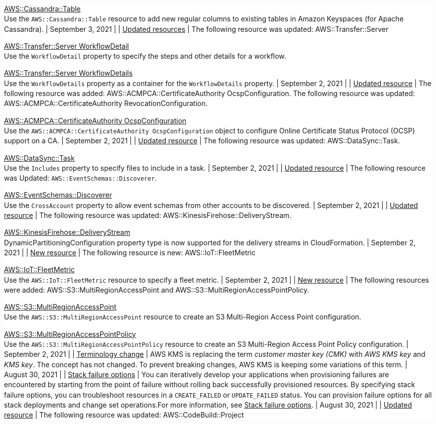  [AWS::Cassandra::Table](https://docs.aws.amazon.com/AWSCloudFormation/latest/UserGuide/aws-resource-cassandra-table.html)   
Use the `AWS::Cassandra::Table` resource to add new regular columns to existing tables in Amazon Keyspaces \(for Apache Cassandra\)\.  | September 3, 2021 | 
| [Updated resources](AWS_Transfer.md) | The following resource was updated: AWS::Transfer::Server 

[AWS::Transfer::Server WorkflowDetail](https://docs.aws.amazon.com/AWSCloudFormation/latest/UserGuide/aws-resource-transfer-server.html#cfn-transfer-server-workflowdetail)  
Use the `WorkflowDetail` property to specify the steps and other details for a workflow\. 

[AWS::Transfer::Server WorkflowDetails](https://docs.aws.amazon.com/AWSCloudFormation/latest/UserGuide/aws-resource-transfer-server.html#cfn-transfer-server-workflowdetails)  
Use the `WorkflowDetails` property as a container for the `WorkflowDetails` property\.  | September 2, 2021 | 
| [Updated resource](AWS_ACMPCA.md) | The following resource was added: AWS::ACMPCA::CertificateAuthority OcspConfiguration\. The following resource was updated: AWS::ACMPCA::CertificateAuthority RevocationConfiguration\. 

 [AWS::ACMPCA::CertificateAuthority OcspConfiguration](https://docs.aws.amazon.com/AWSCloudFormation/latest/UserGuide/aws-properties-acmpca-certificateauthority-ocspconfiguration.html)   
Use the `AWS::ACMPCA::CertificateAuthority OcspConfiguration` object to configure Online Certificate Status Protocol \(OCSP\) support on a CA\.  | September 2, 2021 | 
| [Updated resource](AWS_DataSync.md) | The following resource was updated: AWS::DataSync::Task\. 

 [AWS::DataSync::Task](https://docs.aws.amazon.com/AWSCloudFormation/latest/UserGuide/aws-resource-datasync-task.html)   
Use the `Includes` property to specify files to include in a task\.  | September 2, 2021 | 
| [Updated resource](AWS_EventSchemas.md) | The following resource was Updated: `AWS::EventSchemas::Discoverer`\. 

 [AWS::EventSchemas::Discoverer](https://docs.aws.amazon.com/AWSCloudFormation/latest/UserGuide/aws-resource-eventschemas-discoverer.html)   
Use the `CrossAccount` property to allow event schemas from other accounts to be discovered\.   | September 2, 2021 | 
| [Updated resource](AWS_KinesisFirehose.md) | The following resource was updated: AWS::KinesisFirehose::DeliveryStream\. 

 [AWS::KinesisFirehose::DeliveryStream](https://docs.aws.amazon.com/AWSCloudFormation/latest/UserGuide/aws-resource-kinesisfirehose-deliverystream.html)   
DynamicPartitioningConfiguration property type is now supported for the delivery streams in CloudFormation\.  | September 2, 2021 | 
| [New resource](AWS_IoT.md) | The following resource is new: AWS::IoT::FleetMetric 

 [AWS::IoT::FleetMetric](https://docs.aws.amazon.com/AWSCloudFormation/latest/UserGuide/aws-resource-iot-fleetmetric.html)   
Use the `AWS::IoT::FleetMetric` resource to specify a fleet metric\.  | September 2, 2021 | 
| [New resource](AWS_S3.md) | The following resources were added: AWS::S3::MultiRegionAccessPoint and AWS::S3::MultiRegionAccessPointPolicy\. 

 [AWS::S3::MultiRegionAccessPoint](https://docs.aws.amazon.com/AWSCloudFormation/latest/UserGuide/aws-resource-s3-multiregionaccesspoint.html)   
Use the `AWS::S3::MultiRegionAccessPoint` resource to create an S3 Multi\-Region Access Point configuration\. 

 [AWS::S3::MultiRegionAccessPointPolicy](https://docs.aws.amazon.com/AWSCloudFormation/latest/UserGuide/aws-resource-s3-multiregionaccesspointpolicy.html)   
Use the `AWS::S3::MultiRegionAccessPointPolicy` resource to create an S3 Multi\-Region Access Point Policy configuration\.  | September 2, 2021 | 
| [Terminology change](AWS_KMS.md) | AWS KMS is replacing the term *customer master key \(CMK\)* with *AWS KMS key* and *KMS key*\. The concept has not changed\. To prevent breaking changes, AWS KMS is keeping some variations of this term\. | August 30, 2021 | 
| [Stack failure options](#ReleaseHistory) | You can iteratively develop your applications when provisioning failures are encountered by starting from the point of failure without rolling back successfully provisioned resources\. By specifying stack failure options, you can troubleshoot resources in a `CREATE_FAILED` or `UPDATE_FAILED` status\. You can provision failure options for all stack deployments and change set operations\.For more information, see [Stack failure options](https://docs.aws.amazon.com/AWSCloudFormation/latest/UserGuide/stack-failure-options.html)\. | August 30, 2021 | 
| [Updated resource](AWS_CodeBuild.md) | The following resource was updated: AWS::CodeBuild::Project 

